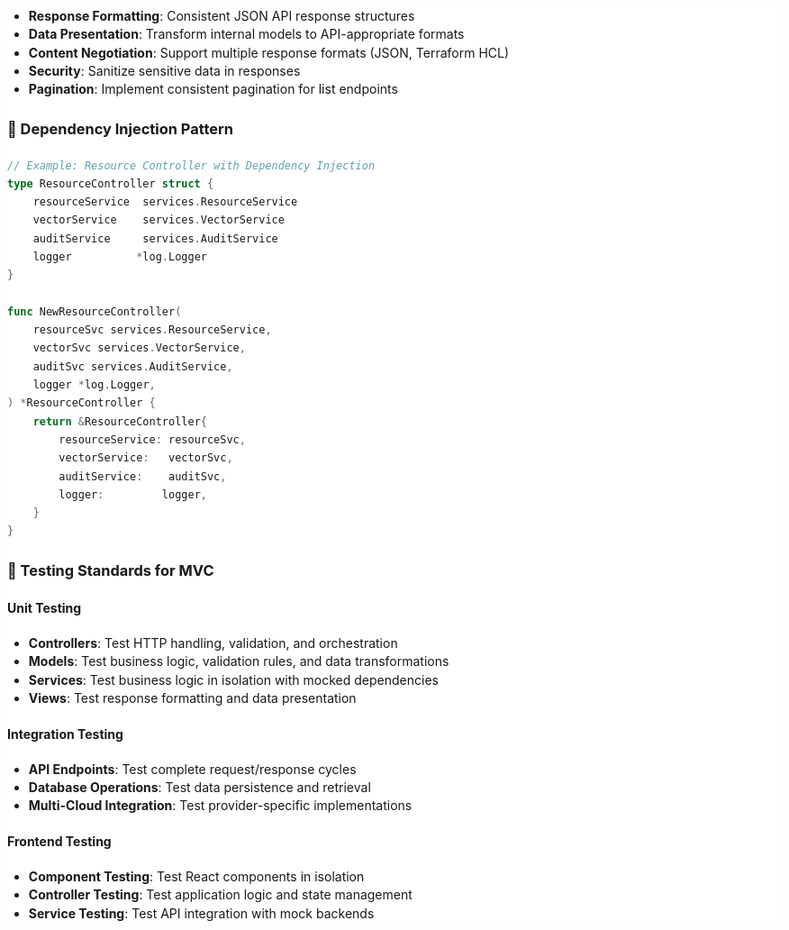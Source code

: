 - **Response Formatting**: Consistent JSON API response structures
- **Data Presentation**: Transform internal models to API-appropriate formats
- **Content Negotiation**: Support multiple response formats (JSON, Terraform HCL)
- **Security**: Sanitize sensitive data in responses
- **Pagination**: Implement consistent pagination for list endpoints

### 🔧 Dependency Injection Pattern

```go
// Example: Resource Controller with Dependency Injection
type ResourceController struct {
    resourceService  services.ResourceService
    vectorService    services.VectorService
    auditService     services.AuditService
    logger          *log.Logger
}

func NewResourceController(
    resourceSvc services.ResourceService,
    vectorSvc services.VectorService,
    auditSvc services.AuditService,
    logger *log.Logger,
) *ResourceController {
    return &ResourceController{
        resourceService: resourceSvc,
        vectorService:   vectorSvc,
        auditService:    auditSvc,
        logger:         logger,
    }
}
```

### 🧪 Testing Standards for MVC

#### Unit Testing

- **Controllers**: Test HTTP handling, validation, and orchestration
- **Models**: Test business logic, validation rules, and data transformations
- **Services**: Test business logic in isolation with mocked dependencies
- **Views**: Test response formatting and data presentation

#### Integration Testing

- **API Endpoints**: Test complete request/response cycles
- **Database Operations**: Test data persistence and retrieval
- **Multi-Cloud Integration**: Test provider-specific implementations

#### Frontend Testing

- **Component Testing**: Test React components in isolation
- **Controller Testing**: Test application logic and state management
- **Service Testing**: Test API integration with mock backends
